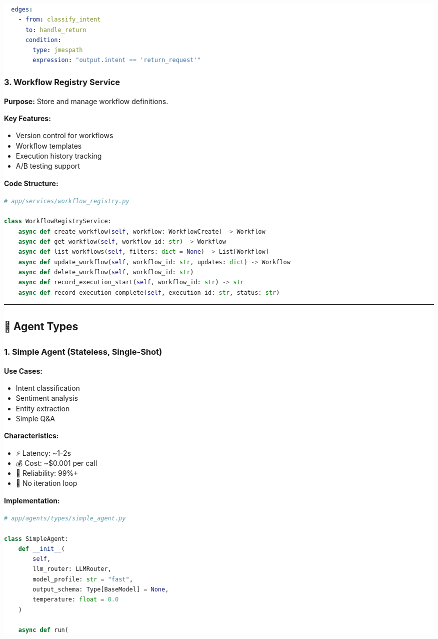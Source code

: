```yaml
  edges:
    - from: classify_intent
      to: handle_return
      condition:
        type: jmespath
        expression: "output.intent == 'return_request'"
```

### 3. Workflow Registry Service

**Purpose:** Store and manage workflow definitions.

**Key Features:**
- Version control for workflows
- Workflow templates
- Execution history tracking
- A/B testing support

**Code Structure:**

```python
# app/services/workflow_registry.py

class WorkflowRegistryService:
    async def create_workflow(self, workflow: WorkflowCreate) -> Workflow
    async def get_workflow(self, workflow_id: str) -> Workflow
    async def list_workflows(self, filters: dict = None) -> List[Workflow]
    async def update_workflow(self, workflow_id: str, updates: dict) -> Workflow
    async def delete_workflow(self, workflow_id: str)
    async def record_execution_start(self, workflow_id: str) -> str
    async def record_execution_complete(self, execution_id: str, status: str)
```

---

## 🤖 Agent Types

### 1. Simple Agent (Stateless, Single-Shot)

**Use Cases:**
- Intent classification
- Sentiment analysis
- Entity extraction
- Simple Q&A

**Characteristics:**
- ⚡ Latency: ~1-2s
- 💰 Cost: ~$0.001 per call
- 🎯 Reliability: 99%+
- 🔄 No iteration loop

**Implementation:**

```python
# app/agents/types/simple_agent.py

class SimpleAgent:
    def __init__(
        self,
        llm_router: LLMRouter,
        model_profile: str = "fast",
        output_schema: Type[BaseModel] = None,
        temperature: float = 0.0
    )
    
    async def run(
```